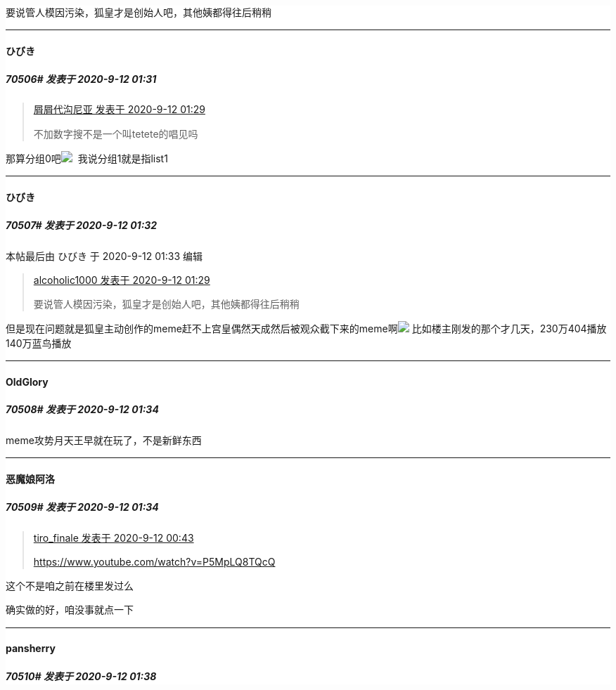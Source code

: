 
要说管人模因污染，狐皇才是创始人吧，其他姨都得往后稍稍


*****

####  ひびき  
##### 70506#       发表于 2020-9-12 01:31


<blockquote><a href="httphttps://bbs.saraba1st.com/2b/forum.php?mod=redirect&amp;goto=findpost&amp;pid=48711178&amp;ptid=1941579" target="_blank">屑屑代沟尼亚 发表于 2020-9-12 01:29</a>

不加数字搜不是一个叫tetete的唱见吗</blockquote>
那算分组0吧<img src="https://static.saraba1st.com/image/smiley/face2017/067.png" referrerpolicy="no-referrer">  我说分组1就是指list1


*****

####  ひびき  
##### 70507#       发表于 2020-9-12 01:32


 本帖最后由 ひびき 于 2020-9-12 01:33 编辑 
<blockquote><a href="httphttps://bbs.saraba1st.com/2b/forum.php?mod=redirect&amp;goto=findpost&amp;pid=48711180&amp;ptid=1941579" target="_blank">alcoholic1000 发表于 2020-9-12 01:29</a>

要说管人模因污染，狐皇才是创始人吧，其他姨都得往后稍稍</blockquote>
但是现在问题就是狐皇主动创作的meme赶不上宫皇偶然天成然后被观众截下来的meme啊<img src="https://static.saraba1st.com/image/smiley/face2017/067.png" referrerpolicy="no-referrer"> 比如楼主刚发的那个才几天，230万404播放140万蓝鸟播放


*****

####  OldGlory  
##### 70508#       发表于 2020-9-12 01:34


meme攻势月天王早就在玩了，不是新鲜东西


*****

####  恶魔娘阿洛  
##### 70509#       发表于 2020-9-12 01:34


<blockquote><a href="httphttps://bbs.saraba1st.com/2b/forum.php?mod=redirect&amp;goto=findpost&amp;pid=48710994&amp;ptid=1941579" target="_blank">tiro_finale 发表于 2020-9-12 00:43</a>

https://www.youtube.com/watch?v=P5MpLQ8TQcQ</blockquote>
这个不是咱之前在楼里发过么

确实做的好，咱没事就点一下


*****

####  pansherry  
##### 70510#       发表于 2020-9-12 01:38
